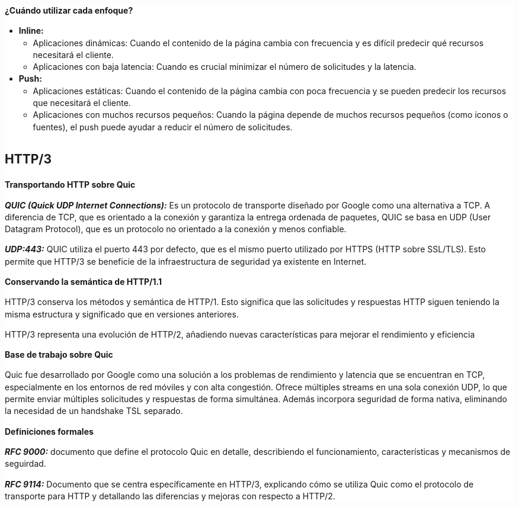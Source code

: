 **¿Cuándo utilizar cada enfoque?**

- **Inline:**
    - Aplicaciones dinámicas: Cuando el contenido de la página cambia con frecuencia y es difícil predecir qué recursos necesitará el cliente.
    - Aplicaciones con baja latencia: Cuando es crucial minimizar el número de solicitudes y la latencia.
- **Push:**
    - Aplicaciones estáticas: Cuando el contenido de la página cambia con poca frecuencia y se pueden predecir los recursos que necesitará el cliente.
    - Aplicaciones con muchos recursos pequeños: Cuando la página depende de muchos recursos pequeños (como iconos o fuentes), el push puede ayudar a reducir el número de solicitudes.
    


## HTTP/3

**Transportando HTTP sobre Quic**

***QUIC (Quick UDP Internet Connections):*** Es un protocolo de transporte diseñado por Google como una alternativa a TCP. A diferencia de TCP, que es orientado a la conexión y garantiza la entrega ordenada de paquetes, QUIC se basa en UDP (User Datagram Protocol), que es un protocolo no orientado a la conexión y menos confiable.

***UDP:443:*** QUIC utiliza el puerto 443 por defecto, que es el mismo puerto utilizado por HTTPS (HTTP sobre SSL/TLS). Esto permite que HTTP/3 se beneficie de la infraestructura de seguridad ya existente en Internet.

**Conservando la semántica de HTTP/1.1**

HTTP/3 conserva los métodos y semántica de HTTP/1. Esto significa que las solicitudes y respuestas HTTP siguen teniendo la misma estructura y significado que en versiones anteriores.

HTTP/3 representa una evolución de HTTP/2, añadiendo nuevas características para mejorar el rendimiento y eficiencia

**Base de trabajo sobre Quic**

Quic fue desarrollado por Google como una solución a los problemas de rendimiento y latencia que se encuentran en TCP, especialmente en los entornos de red móviles y con alta congestión. Ofrece múltiples streams en una sola conexión UDP, lo que permite enviar múltiples solicitudes y respuestas de forma simultánea. Además incorpora seguridad de forma nativa, eliminando la necesidad de un handshake TSL separado.

**Definiciones formales**

***RFC 9000:*** documento que define el protocolo Quic en detalle, describiendo el funcionamiento, características y mecanismos de seguirdad.

***RFC 9114:*** Documento que se centra específicamente en HTTP/3, explicando cómo se utiliza Quic como el protocolo de transporte para HTTP y detallando las diferencias y mejoras con respecto a HTTP/2.
